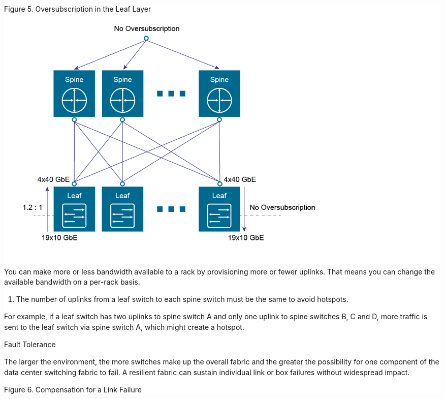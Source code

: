 Figure 5. Oversubscription in the Leaf Layer

<img src="media/image6.png" width="624" height="463" />

You can make more or less bandwidth available to a rack by provisioning more or fewer uplinks. That means you can change the available bandwidth on a per-rack basis. 

1.  The number of uplinks from a leaf switch to each spine switch must be the same to avoid hotspots.

For example, if a leaf switch has two uplinks to spine switch A and only one uplink to spine switches B, C and D, more traffic is sent to the leaf switch via spine switch A, which might create a hotspot.

Fault Tolerance

The larger the environment, the more switches make up the overall fabric and the greater the possibility for one component of the data center switching fabric to fail. A resilient fabric can sustain individual link or box failures without widespread impact.

Figure 6. Compensation for a Link Failure
